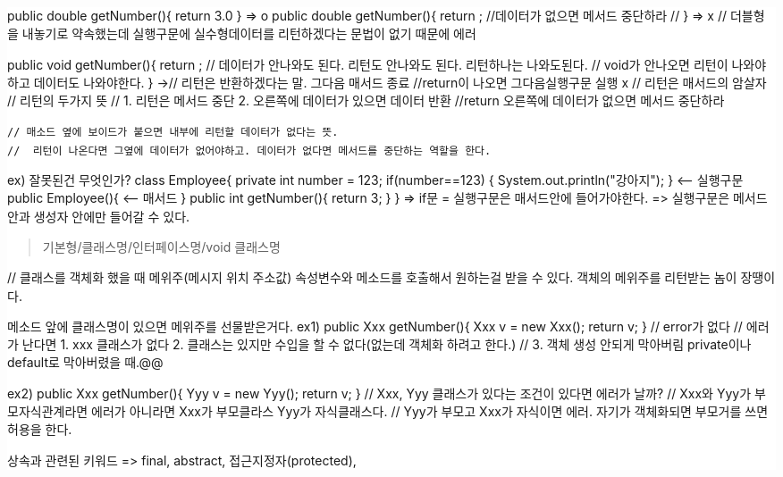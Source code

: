 public double getNumber(){
          return 3.0
    } => o
public double getNumber(){
          return ; //데이터가 없으면 메서드 중단하라 // 
    } => x // 더블형을 내놓기로 약속했는데 실행구문에 실수형데이터를 리턴하겠다는 문법이 없기 때문에 에러
 
public void getNumber(){
          return ; // 데이터가 안나와도 된다. 리턴도 안나와도 된다. 리턴하나는 나와도된다. 
                       // void가 안나오면 리턴이 나와야하고 데이터도 나와야한다.
}
->// 리턴은 반환하겠다는 말. 그다음 매서드 종료 //return이 나오면 그다음실행구문 실행 x
    // 리턴은 매서드의 암살자
    // 리턴의 두가지 뜻
    // 1. 리턴은 메서드 중단 2. 오른쪽에 데이터가 있으면 데이터 반환
    //return 오른쪽에 데이터가 없으면 메서드 중단하라 
 
    // 매소드 옆에 보이드가 붙으면 내부에 리턴할 데이터가 없다는 뜻.
    //  리턴이 나온다면 그옆에 데이터가 없어야하고. 데이터가 없다면 메서드를 중단하는 역할을 한다.
 
ex) 잘못된건 무엇인가?
class Employee{
     private int number = 123;
     if(number==123) {
     System.out.println("강아지");
     }                                  <-- 실행구문
     public Employee(){     <-- 매서드
     }
     public int getNumber(){
          return 3;
     }
}
=> if문 = 실행구문은 매서드안에 들어가야한다. 
=> 실행구문은 메서드안과 생성자 안에만 들어갈 수 있다.
 
>기본형/클래스명/인터페이스명/void
>클래스명
 
// 클래스를 객체화 했을 때 메위주(메시지 위치 주소값)
속성변수와 메소드를 호출해서 원하는걸 받을 수 있다. 
객체의 메위주를 리턴받는 놈이 장땡이다.
 
메소드 앞에 클래스명이 있으면 메위주를 선물받은거다. 
ex1)
public Xxx getNumber(){
     Xxx v = new Xxx();
     return v;
}  // error가 없다
 // 에러가 난다면 1. xxx 클래스가 없다 2. 클래스는 있지만 수입을 할 수 없다(없는데 객체화 하려고 한다.)
// 3. 객체 생성 안되게 막아버림 private이나 default로 막아버렸을 때.@@
 
ex2)
public Xxx getNumber(){
     Yyy v = new Yyy();
     return v;
} // Xxx, Yyy 클래스가 있다는 조건이 있다면 에러가 날까?
// Xxx와 Yyy가 부모자식관계라면 에러가 아니라면 Xxx가 부모클라스 Yyy가 자식클래스다.
// Yyy가 부모고 Xxx가 자식이면 에러.
자기가 객체화되면 부모거를 쓰면 허용을 한다. 
 
상속과 관련된 키워드 => final, abstract, 접근지정자(protected), 
 
 
